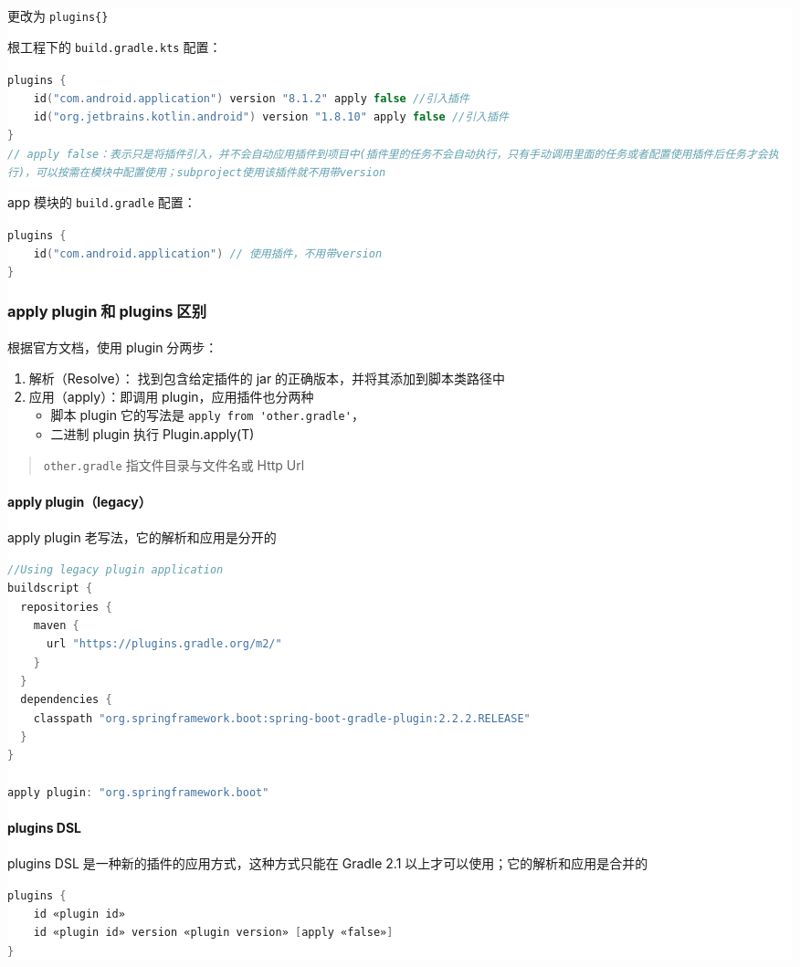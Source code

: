 更改为 `plugins{}`

根工程下的 `build.gradle.kts` 配置：

```kotlin
plugins {
    id("com.android.application") version "8.1.2" apply false //引入插件
    id("org.jetbrains.kotlin.android") version "1.8.10" apply false //引入插件
}
// apply false：表示只是将插件引入，并不会自动应用插件到项目中(插件里的任务不会自动执行，只有手动调用里面的任务或者配置使用插件后任务才会执行)，可以按需在模块中配置使用；subproject使用该插件就不用带version
```

app 模块的 `build.gradle` 配置：

```kotlin
plugins {
    id("com.android.application") // 使用插件，不用带version
}
```

### apply plugin 和 plugins 区别

根据官方文档，使用 plugin 分两步：

1. 解析（Resolve）： 找到包含给定插件的 jar 的正确版本，并将其添加到脚本类路径中
2. 应用（apply）：即调用 plugin，应用插件也分两种
   - 脚本 plugin 它的写法是 `apply from 'other.gradle'`，
   - 二进制 plugin 执行 Plugin.apply(T)

> `other.gradle` 指文件目录与文件名或 Http Url

#### apply plugin（legacy）

apply plugin 老写法，它的解析和应用是分开的

```groovy
//Using legacy plugin application
buildscript {
  repositories {
    maven {
      url "https://plugins.gradle.org/m2/"
    }
  }
  dependencies {
    classpath "org.springframework.boot:spring-boot-gradle-plugin:2.2.2.RELEASE"
  }
}

apply plugin: "org.springframework.boot"
```

#### plugins DSL

plugins DSL 是一种新的插件的应用方式，这种方式只能在 Gradle 2.1 以上才可以使用；它的解析和应用是合并的

```groovy
plugins {
    id «plugin id»                                            
    id «plugin id» version «plugin version» [apply «false»]   
}
```

